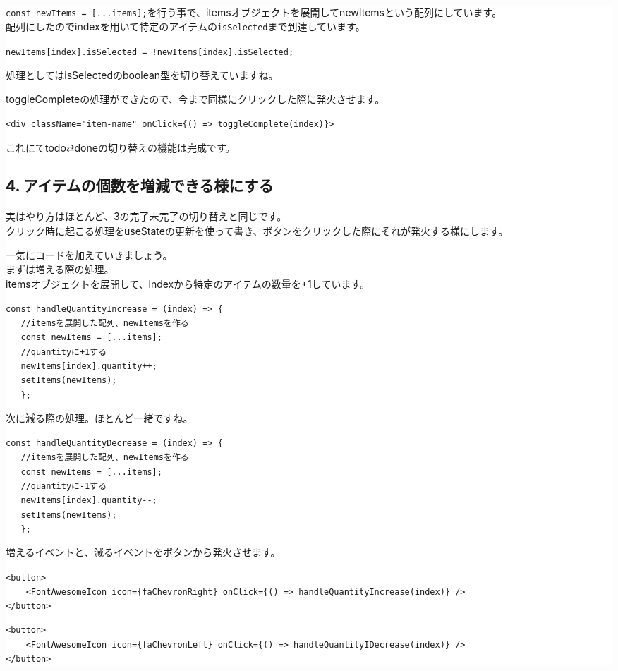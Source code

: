 `const newItems = [...items];`を行う事で、itemsオブジェクトを展開してnewItemsという配列にしています。  
配列にしたのでindexを用いて特定のアイテムの`isSelected`まで到達しています。

```
newItems[index].isSelected = !newItems[index].isSelected;
```

処理としてはisSelectedのboolean型を切り替えていますね。

toggleCompleteの処理ができたので、今まで同様にクリックした際に発火させます。

```
<div className="item-name" onClick={() => toggleComplete(index)}>
```

これにてtodo⇄doneの切り替えの機能は完成です。

## 4\. アイテムの個数を増減できる様にする

実はやり方はほとんど、3の完了未完了の切り替えと同じです。  
クリック時に起こる処理をuseStateの更新を使って書き、ボタンをクリックした際にそれが発火する様にします。

一気にコードを加えていきましょう。  
まずは増える際の処理。  
itemsオブジェクトを展開して、indexから特定のアイテムの数量を+1しています。

```
const handleQuantityIncrease = (index) => {
   //itemsを展開した配列、newItemsを作る
   const newItems = [...items];
   //quantityに+1する
   newItems[index].quantity++;
   setItems(newItems);    
   };
```

次に減る際の処理。ほとんど一緒ですね。

```
const handleQuantityDecrease = (index) => {
   //itemsを展開した配列、newItemsを作る
   const newItems = [...items];
   //quantityに-1する
   newItems[index].quantity--;
   setItems(newItems);
   };
```

増えるイベントと、減るイベントをボタンから発火させます。

```
<button>
    <FontAwesomeIcon icon={faChevronRight} onClick={() => handleQuantityIncrease(index)} />
</button>
```

```
<button>
    <FontAwesomeIcon icon={faChevronLeft} onClick={() => handleQuantityIDecrease(index)} />
</button>
```
